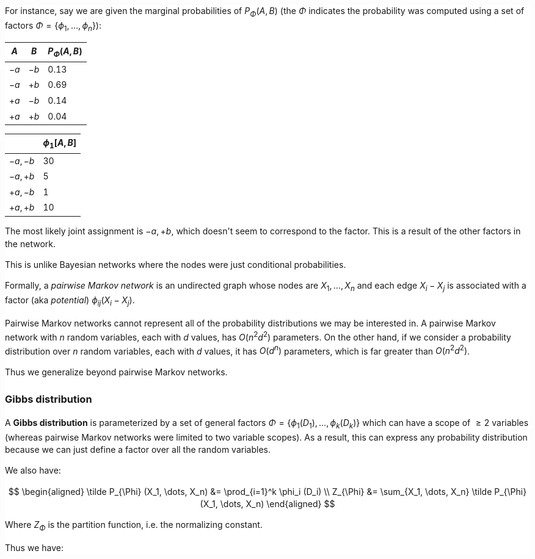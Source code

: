 For instance, say we are given the marginal probabilities of $P_{\Phi} (A,B)$ (the $\Phi$ indicates the probability was computed using a set of factors $\Phi = \{\phi_1, \dots, \phi_n \}$):

| $A$  | $B$  | $P_{\Phi}(A,B)$ |
|------|------|-----------------|
| $-a$ | $-b$ | 0.13            |
| $-a$ | $+b$ | 0.69            |
| $+a$ | $-b$ | 0.14            |
| $+a$ | $+b$ | 0.04            |

|          | $\phi_1 [A,B]$ |
|----------|----------------|
| $-a, -b$ | 30             |
| $-a, +b$ | 5              |
| $+a, -b$ | 1              |
| $+a, +b$ | 10             |

The most likely joint assignment is $-a, +b$, which doesn't seem to correspond to the factor. This is a result of the other factors in the network.

This is unlike Bayesian networks where the nodes were just conditional probabilities.

Formally, a _pairwise Markov network_ is an undirected graph whose nodes are $X_1, \dots, X_n$ and each edge $X_i - X_j$ is associated with a factor (aka _potential_) $\phi_{ij}(X_i-X_j)$.

Pairwise Markov networks cannot represent all of the probability distributions we may be interested in. A pairwise Markov network with $n$ random variables, each with $d$ values, has $O(n^2 d^2)$ parameters. On the other hand, if we consider a probability distribution over $n$ random variables, each with $d$ values, it has $O(d^n)$ parameters, which is far greater than $O(n^2 d^2)$.

Thus we generalize beyond pairwise Markov networks.

### Gibbs distribution

A __Gibbs distribution__ is parameterized by a set of general factors $\Phi = \{\phi_1 (D_1), \dots, \phi_k(D_k) \}$ which can have a scope of $\geq 2$ variables (whereas pairwise Markov networks were limited to two variable scopes). As a result, this can express any probability distribution because we can just define a factor over all the random variables.

We also have:

$$
\begin{aligned}
\tilde P_{\Phi} (X_1, \dots, X_n) &= \prod_{i=1}^k \phi_i (D_i) \\
Z_{\Phi} &= \sum_{X_1, \dots, X_n} \tilde P_{\Phi} (X_1, \dots, X_n)
\end{aligned}
$$

Where $Z_{\Phi}$ is the partition function, i.e. the normalizing constant.

Thus we have:
